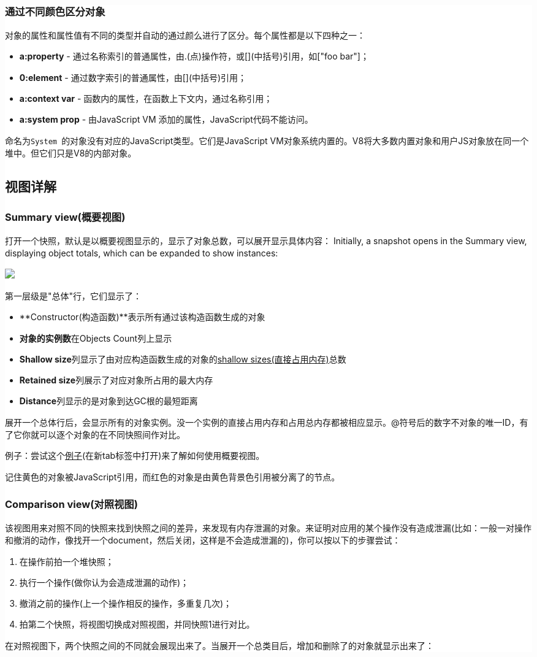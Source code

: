### 通过不同颜色区分对象

对象的属性和属性值有不同的类型并自动的通过颜么进行了区分。每个属性都是以下四种之一：

* **a:property** - 通过名称索引的普通属性，由.(点)操作符，或\[\](中括号)引用，如\["foo bar"\]；

* **0:element** - 通过数字索引的普通属性，由\[\](中括号)引用；

* **a:context var** - 函数内的属性，在函数上下文内，通过名称引用；

* **a:system prop** - 由JavaScript VM 添加的属性，JavaScript代码不能访问。


命名为`System `的对象没有对应的JavaScript类型。它们是JavaScript VM对象系统内置的。V8将大多数内置对象和用户JS对象放在同一个堆中。但它们只是V8的内部对象。

## 视图详解
### Summary view(概要视图)

打开一个快照，默认是以概要视图显示的，显示了对象总数，可以展开显示具体内容：
Initially, a snapshot opens in the Summary view, displaying object totals, which can be expanded to show instances:

![](https://developer.chrome.com/devtools/docs/memory-profiling-files/image_19.png)

第一层级是"总体"行，它们显示了：

* **Constructor(构造函数)**表示所有通过该构造函数生成的对象

* **对象的实例数**在Objects Count列上显示

* **Shallow size**列显示了由对应构造函数生成的对象的[shallow sizes(直接占用内存)](https://developers.google.com/chrome-developer-tools/docs/memory-analysis-101.html#object_sizes)总数

* **Retained size**列展示了对应对象所占用的最大内存

* **Distance**列显示的是对象到达GC根的最短距离

展开一个总体行后，会显示所有的对象实例。没一个实例的直接占用内存和占用总内存都被相应显示。@符号后的数字不对象的唯一ID，有了它你就可以逐个对象的在不同快照间作对比。

例子：尝试这个[例子](https://developers.google.com/chrome-developer-tools/docs/heap-profiling-summary)(在新tab标签中打开)来了解如何使用概要视图。

记住黄色的对象被JavaScript引用，而红色的对象是由黄色背景色引用被分离了的节点。

### Comparison view(对照视图)

该视图用来对照不同的快照来找到快照之间的差异，来发现有内存泄漏的对象。来证明对应用的某个操作没有造成泄漏(比如：一般一对操作和撤消的动作，像找开一个document，然后关闭，这样是不会造成泄漏的)，你可以按以下的步骤尝试：

1. 在操作前拍一个堆快照；

2. 执行一个操作(做你认为会造成泄漏的动作)；

3. 撤消之前的操作(上一个操作相反的操作，多重复几次)；

4. 拍第二个快照，将视图切换成对照视图，并同快照1进行对比。

在对照视图下，两个快照之间的不同就会展现出来了。当展开一个总类目后，增加和删除了的对象就显示出来了：
